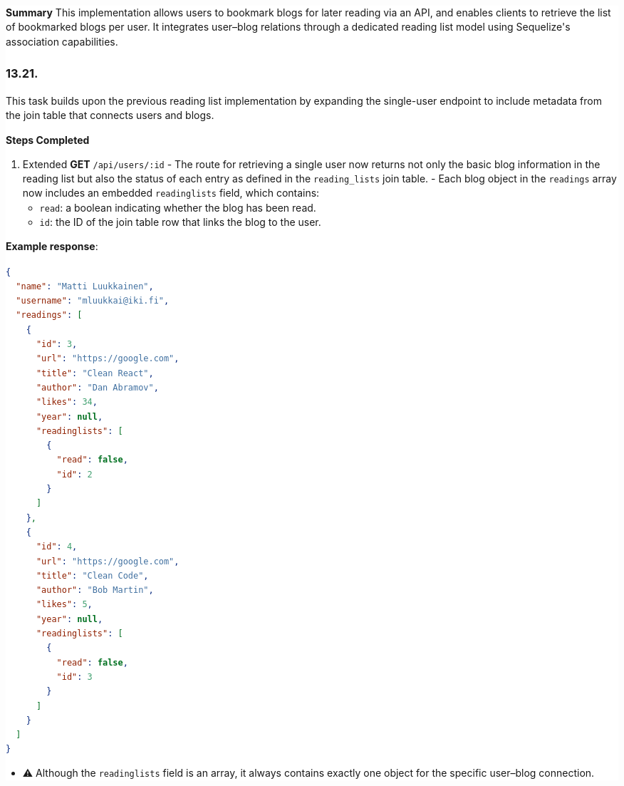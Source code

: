 **Summary**
  This implementation allows users to bookmark blogs for later reading via an API, and enables clients to retrieve the list of bookmarked blogs per user. It integrates user–blog relations through a dedicated reading list model using Sequelize's association capabilities.

### 13.21.

This task builds upon the previous reading list implementation by expanding the single-user endpoint to include metadata from the join table that connects users and blogs.

**Steps Completed**
  1. Extended **GET** `/api/users/:id`
    - The route for retrieving a single user now returns not only the basic blog information in the reading list but also the status of each entry as defined in the `reading_lists` join table.
    - Each blog object in the `readings` array now includes an embedded `readinglists` field, which contains:
      - `read`: a boolean indicating whether the blog has been read.
      - `id`: the ID of the join table row that links the blog to the user.

  **Example response**:
  ```json
  {
    "name": "Matti Luukkainen",
    "username": "mluukkai@iki.fi",
    "readings": [
      {
        "id": 3,
        "url": "https://google.com",
        "title": "Clean React",
        "author": "Dan Abramov",
        "likes": 34,
        "year": null,
        "readinglists": [
          {
            "read": false,
            "id": 2
          }
        ]
      },
      {
        "id": 4,
        "url": "https://google.com",
        "title": "Clean Code",
        "author": "Bob Martin",
        "likes": 5,
        "year": null,
        "readinglists": [
          {
            "read": false,
            "id": 3
          }
        ]
      }
    ]
  }
  ```
  - ⚠️ Although the `readinglists` field is an array, it always contains exactly one object for the specific user–blog connection.
